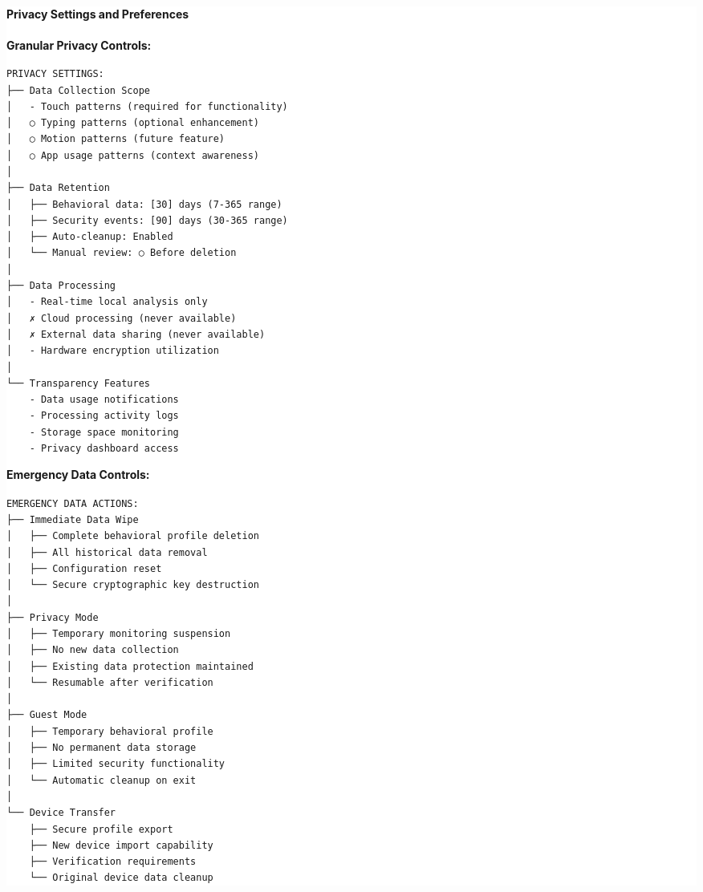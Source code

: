 #### **Privacy Settings and Preferences**

**Granular Privacy Controls:**
```
PRIVACY SETTINGS:
├── Data Collection Scope
│   - Touch patterns (required for functionality)
│   ○ Typing patterns (optional enhancement)
│   ○ Motion patterns (future feature)
│   ○ App usage patterns (context awareness)
│
├── Data Retention
│   ├── Behavioral data: [30] days (7-365 range)
│   ├── Security events: [90] days (30-365 range)
│   ├── Auto-cleanup: Enabled
│   └── Manual review: ○ Before deletion
│
├── Data Processing
│   - Real-time local analysis only
│   ✗ Cloud processing (never available)
│   ✗ External data sharing (never available)
│   - Hardware encryption utilization
│
└── Transparency Features
    - Data usage notifications
    - Processing activity logs
    - Storage space monitoring
    - Privacy dashboard access
```

**Emergency Data Controls:**
```
EMERGENCY DATA ACTIONS:
├── Immediate Data Wipe
│   ├── Complete behavioral profile deletion
│   ├── All historical data removal
│   ├── Configuration reset
│   └── Secure cryptographic key destruction
│
├── Privacy Mode
│   ├── Temporary monitoring suspension
│   ├── No new data collection
│   ├── Existing data protection maintained
│   └── Resumable after verification
│
├── Guest Mode
│   ├── Temporary behavioral profile
│   ├── No permanent data storage
│   ├── Limited security functionality
│   └── Automatic cleanup on exit
│
└── Device Transfer
    ├── Secure profile export
    ├── New device import capability
    ├── Verification requirements
    └── Original device data cleanup
```
